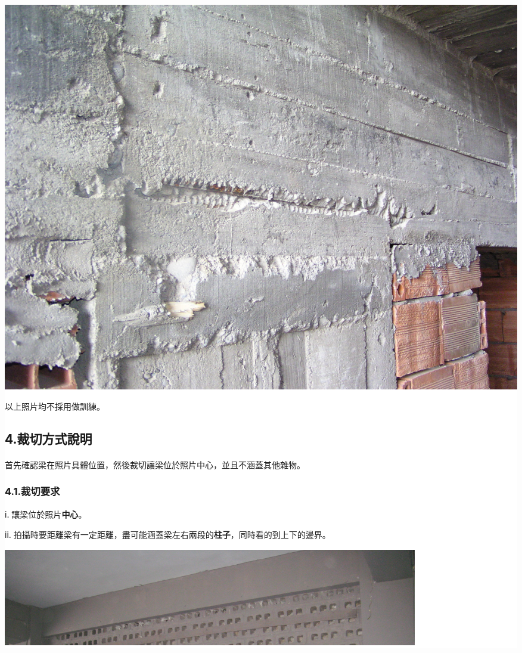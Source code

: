 <img src="./梁示意照/P5150020.jpg" width="100%" />


以上照片均不採用做訓練。


## 4.裁切方式說明

首先確認梁在照片具體位置，然後裁切讓梁位於照片中心，並且不涵蓋其他雜物。

### 4.1.裁切要求

i. 讓梁位於照片**中心**。

ii. 拍攝時要距離梁有一定距離，盡可能涵蓋梁左右兩段的**柱子**，同時看的到上下的邊界。

<img src="./梁示意照/A025_20-_20(1).jpg" width="80%" />
